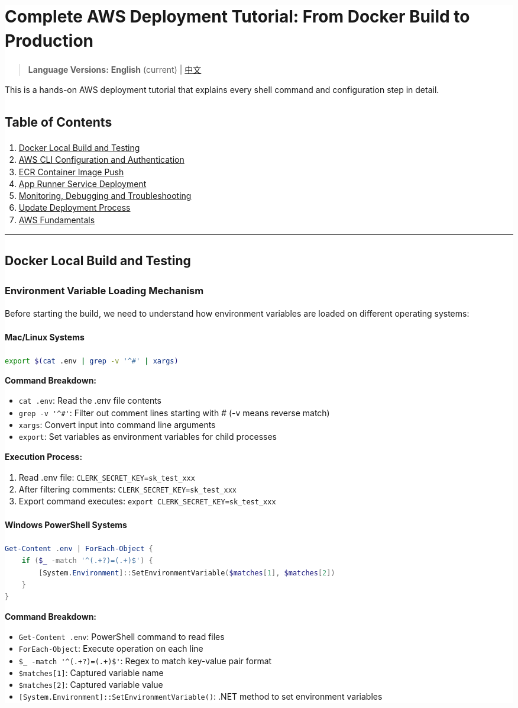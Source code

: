 # Complete AWS Deployment Tutorial: From Docker Build to Production

> **Language Versions:** **English** (current) | [中文](./aws-docker-deployment-guide-zh.md)

This is a hands-on AWS deployment tutorial that explains every shell command and configuration step in detail.

## Table of Contents
1. [Docker Local Build and Testing](#docker-local-build-and-testing)
2. [AWS CLI Configuration and Authentication](#aws-cli-configuration-and-authentication)
3. [ECR Container Image Push](#ecr-container-image-push)
4. [App Runner Service Deployment](#app-runner-service-deployment)
5. [Monitoring, Debugging and Troubleshooting](#monitoring-debugging-and-troubleshooting)
6. [Update Deployment Process](#update-deployment-process)
7. [AWS Fundamentals](#aws-fundamentals)

---

## Docker Local Build and Testing

### Environment Variable Loading Mechanism

Before starting the build, we need to understand how environment variables are loaded on different operating systems:

#### Mac/Linux Systems
```bash
export $(cat .env | grep -v '^#' | xargs)
```

**Command Breakdown:**
- `cat .env`: Read the .env file contents
- `grep -v '^#'`: Filter out comment lines starting with # (-v means reverse match)
- `xargs`: Convert input into command line arguments
- `export`: Set variables as environment variables for child processes

**Execution Process:**
1. Read .env file: `CLERK_SECRET_KEY=sk_test_xxx`
2. After filtering comments: `CLERK_SECRET_KEY=sk_test_xxx`
3. Export command executes: `export CLERK_SECRET_KEY=sk_test_xxx`

#### Windows PowerShell Systems
```powershell
Get-Content .env | ForEach-Object {
    if ($_ -match '^(.+?)=(.+)$') {
        [System.Environment]::SetEnvironmentVariable($matches[1], $matches[2])
    }
}
```

**Command Breakdown:**
- `Get-Content .env`: PowerShell command to read files
- `ForEach-Object`: Execute operation on each line
- `$_ -match '^(.+?)=(.+)$'`: Regex to match key-value pair format
- `$matches[1]`: Captured variable name
- `$matches[2]`: Captured variable value
- `[System.Environment]::SetEnvironmentVariable()`: .NET method to set environment variables
